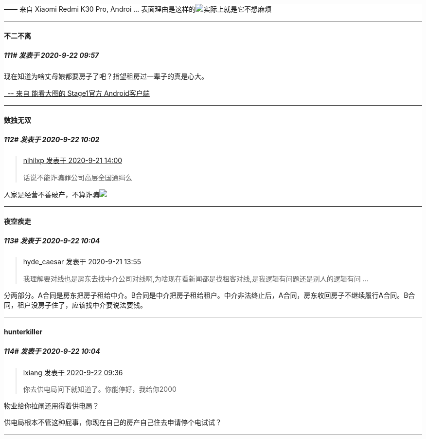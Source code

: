
—— 来自 Xiaomi Redmi K30 Pro, Androi ...</blockquote>
表面理由是这样的<img src="https://static.saraba1st.com/image/smiley/face2017/035.png" referrerpolicy="no-referrer">实际上就是它不想麻烦


-----

####  不二不离  
##### 111#       发表于 2020-9-22 09:57


现在知道为啥丈母娘都要房子了吧？指望租房过一辈子的真是心大。

[  -- 来自 能看大图的 Stage1官方 Android客户端](https://www.coolapk.com/apk/140634)


-----

####  数独无双  
##### 112#       发表于 2020-9-22 10:02


<blockquote><a href="httphttps://bbs.saraba1st.com/2b/forum.php?mod=redirect&amp;goto=findpost&amp;pid=48803958&amp;ptid=1961017" target="_blank">nihilxp 发表于 2020-9-21 14:00</a>

话说不能诈骗罪公司高层全国通缉么</blockquote>
人家是经营不善破产，不算诈骗<img src="https://static.saraba1st.com/image/smiley/face2017/251.png" referrerpolicy="no-referrer">


-----

####  夜空疾走  
##### 113#       发表于 2020-9-22 10:04


<blockquote><a href="httphttps://bbs.saraba1st.com/2b/forum.php?mod=redirect&amp;goto=findpost&amp;pid=48803909&amp;ptid=1961017" target="_blank">hyde_caesar 发表于 2020-9-21 13:55</a>

我理解要对线也是房东去找中介公司对线啊,为啥现在看新闻都是找租客对线,是我逻辑有问题还是别人的逻辑有问 ...</blockquote>
分两部分。A合同是房东把房子租给中介。B合同是中介把房子租给租户。中介非法终止后，A合同，房东收回房子不继续履行A合同。B合同，租户没房子住了，应该找中介要说法要钱。


-----

####  hunterkiller  
##### 114#       发表于 2020-9-22 10:04


<blockquote><a href="httphttps://bbs.saraba1st.com/2b/forum.php?mod=redirect&amp;goto=findpost&amp;pid=48811962&amp;ptid=1961017" target="_blank">lxiang 发表于 2020-9-22 09:36</a>

你去供电局问下就知道了。你能停好，我给你2000</blockquote>
物业给你拉闸还用得着供电局？


供电局根本不管这种屁事，你现在自己的房产自己住去申请停个电试试？


-----
